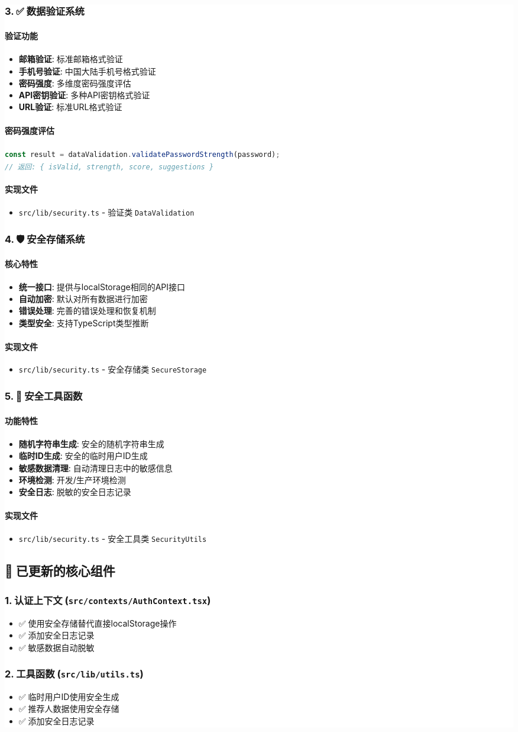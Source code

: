 ### 3. ✅ 数据验证系统

#### 验证功能
- **邮箱验证**: 标准邮箱格式验证
- **手机号验证**: 中国大陆手机号格式验证
- **密码强度**: 多维度密码强度评估
- **API密钥验证**: 多种API密钥格式验证
- **URL验证**: 标准URL格式验证

#### 密码强度评估
```typescript
const result = dataValidation.validatePasswordStrength(password);
// 返回: { isValid, strength, score, suggestions }
```

#### 实现文件
- `src/lib/security.ts` - 验证类 `DataValidation`

### 4. 🛡️ 安全存储系统

#### 核心特性
- **统一接口**: 提供与localStorage相同的API接口
- **自动加密**: 默认对所有数据进行加密
- **错误处理**: 完善的错误处理和恢复机制
- **类型安全**: 支持TypeScript类型推断

#### 实现文件
- `src/lib/security.ts` - 安全存储类 `SecureStorage`

### 5. 🔧 安全工具函数

#### 功能特性
- **随机字符串生成**: 安全的随机字符串生成
- **临时ID生成**: 安全的临时用户ID生成
- **敏感数据清理**: 自动清理日志中的敏感信息
- **环境检测**: 开发/生产环境检测
- **安全日志**: 脱敏的安全日志记录

#### 实现文件
- `src/lib/security.ts` - 安全工具类 `SecurityUtils`

## 🔄 已更新的核心组件

### 1. 认证上下文 (`src/contexts/AuthContext.tsx`)
- ✅ 使用安全存储替代直接localStorage操作
- ✅ 添加安全日志记录
- ✅ 敏感数据自动脱敏

### 2. 工具函数 (`src/lib/utils.ts`)
- ✅ 临时用户ID使用安全生成
- ✅ 推荐人数据使用安全存储
- ✅ 添加安全日志记录
